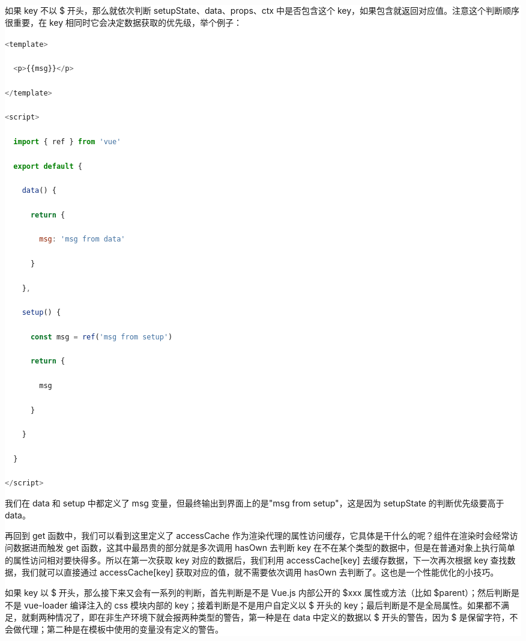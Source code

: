 如果 key 不以 $ 开头，那么就依次判断 setupState、data、props、ctx 中是否包含这个 key，如果包含就返回对应值。注意这个判断顺序很重要，在 key 相同时它会决定数据获取的优先级，举个例子：

```js
<template>

  <p>{{msg}}</p>

</template>

<script>

  import { ref } from 'vue'

  export default {

    data() {

      return {

        msg: 'msg from data'

      }

    },

    setup() {

      const msg = ref('msg from setup')

      return {

        msg

      }

    }

  }

</script>

```
我们在 data 和 setup 中都定义了 msg 变量，但最终输出到界面上的是"msg from setup"，这是因为 setupState 的判断优先级要高于 data。

再回到 get 函数中，我们可以看到这里定义了 accessCache 作为渲染代理的属性访问缓存，它具体是干什么的呢？组件在渲染时会经常访问数据进而触发 get 函数，这其中最昂贵的部分就是多次调用 hasOwn 去判断 key 在不在某个类型的数据中，但是在普通对象上执行简单的属性访问相对要快得多。所以在第一次获取 key 对应的数据后，我们利用 accessCache[key] 去缓存数据，下一次再次根据 key 查找数据，我们就可以直接通过 accessCache[key] 获取对应的值，就不需要依次调用 hasOwn 去判断了。这也是一个性能优化的小技巧。

如果 key 以 $ 开头，那么接下来又会有一系列的判断，首先判断是不是 Vue.js 内部公开的 $xxx 属性或方法（比如 $parent）；然后判断是不是 vue-loader 编译注入的 css 模块内部的 key；接着判断是不是用户自定义以 $ 开头的 key；最后判断是不是全局属性。如果都不满足，就剩两种情况了，即在非生产环境下就会报两种类型的警告，第一种是在 data 中定义的数据以 $ 开头的警告，因为 $ 是保留字符，不会做代理；第二种是在模板中使用的变量没有定义的警告。
